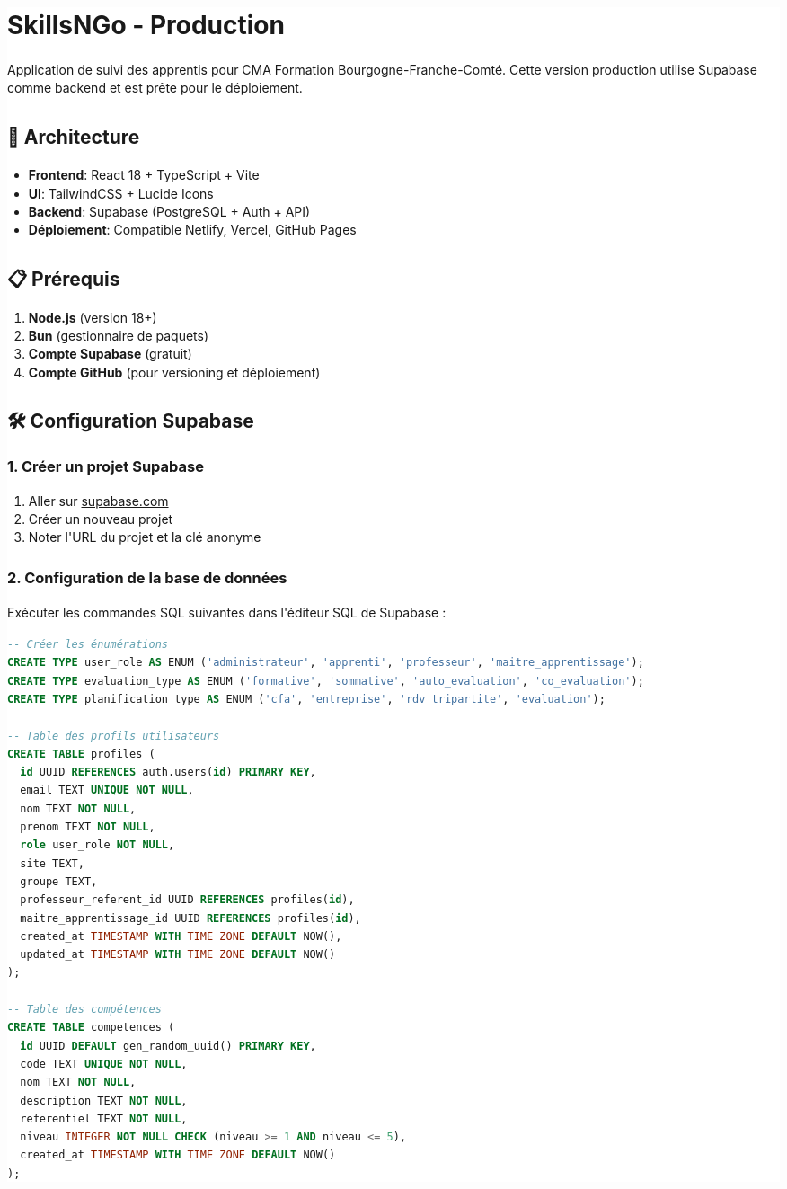 # SkillsNGo - Production

Application de suivi des apprentis pour CMA Formation Bourgogne-Franche-Comté. Cette version production utilise Supabase comme backend et est prête pour le déploiement.

## 🚀 Architecture

- **Frontend**: React 18 + TypeScript + Vite
- **UI**: TailwindCSS + Lucide Icons
- **Backend**: Supabase (PostgreSQL + Auth + API)
- **Déploiement**: Compatible Netlify, Vercel, GitHub Pages

## 📋 Prérequis

1. **Node.js** (version 18+)
2. **Bun** (gestionnaire de paquets)
3. **Compte Supabase** (gratuit)
4. **Compte GitHub** (pour versioning et déploiement)

## 🛠️ Configuration Supabase

### 1. Créer un projet Supabase

1. Aller sur [supabase.com](https://supabase.com)
2. Créer un nouveau projet
3. Noter l'URL du projet et la clé anonyme

### 2. Configuration de la base de données

Exécuter les commandes SQL suivantes dans l'éditeur SQL de Supabase :

```sql
-- Créer les énumérations
CREATE TYPE user_role AS ENUM ('administrateur', 'apprenti', 'professeur', 'maitre_apprentissage');
CREATE TYPE evaluation_type AS ENUM ('formative', 'sommative', 'auto_evaluation', 'co_evaluation');
CREATE TYPE planification_type AS ENUM ('cfa', 'entreprise', 'rdv_tripartite', 'evaluation');

-- Table des profils utilisateurs
CREATE TABLE profiles (
  id UUID REFERENCES auth.users(id) PRIMARY KEY,
  email TEXT UNIQUE NOT NULL,
  nom TEXT NOT NULL,
  prenom TEXT NOT NULL,
  role user_role NOT NULL,
  site TEXT,
  groupe TEXT,
  professeur_referent_id UUID REFERENCES profiles(id),
  maitre_apprentissage_id UUID REFERENCES profiles(id),
  created_at TIMESTAMP WITH TIME ZONE DEFAULT NOW(),
  updated_at TIMESTAMP WITH TIME ZONE DEFAULT NOW()
);

-- Table des compétences
CREATE TABLE competences (
  id UUID DEFAULT gen_random_uuid() PRIMARY KEY,
  code TEXT UNIQUE NOT NULL,
  nom TEXT NOT NULL,
  description TEXT NOT NULL,
  referentiel TEXT NOT NULL,
  niveau INTEGER NOT NULL CHECK (niveau >= 1 AND niveau <= 5),
  created_at TIMESTAMP WITH TIME ZONE DEFAULT NOW()
);
```